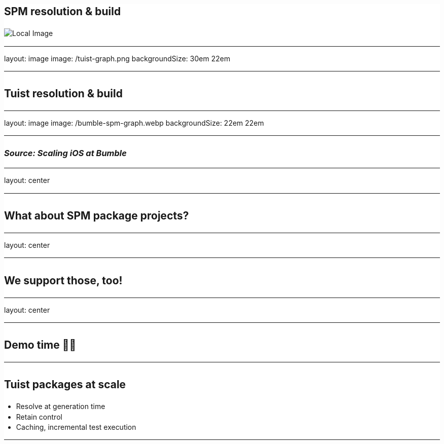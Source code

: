## SPM resolution & build

![Local Image](/spm-graph.png)

---
layout: image
image: /tuist-graph.png
backgroundSize: 30em 22em

---

## Tuist resolution & build

---
layout: image
image: /bumble-spm-graph.webp
backgroundSize: 22em 22em

---

### _Source: Scaling iOS at Bumble_

---
layout: center

---

## What about SPM package projects?

---
layout: center

---

## We support those, too!

---
layout: center

---

## Demo time 🧑‍💻

---

## Tuist packages at scale

- Resolve at generation time
- Retain control
- Caching, incremental test execution

---